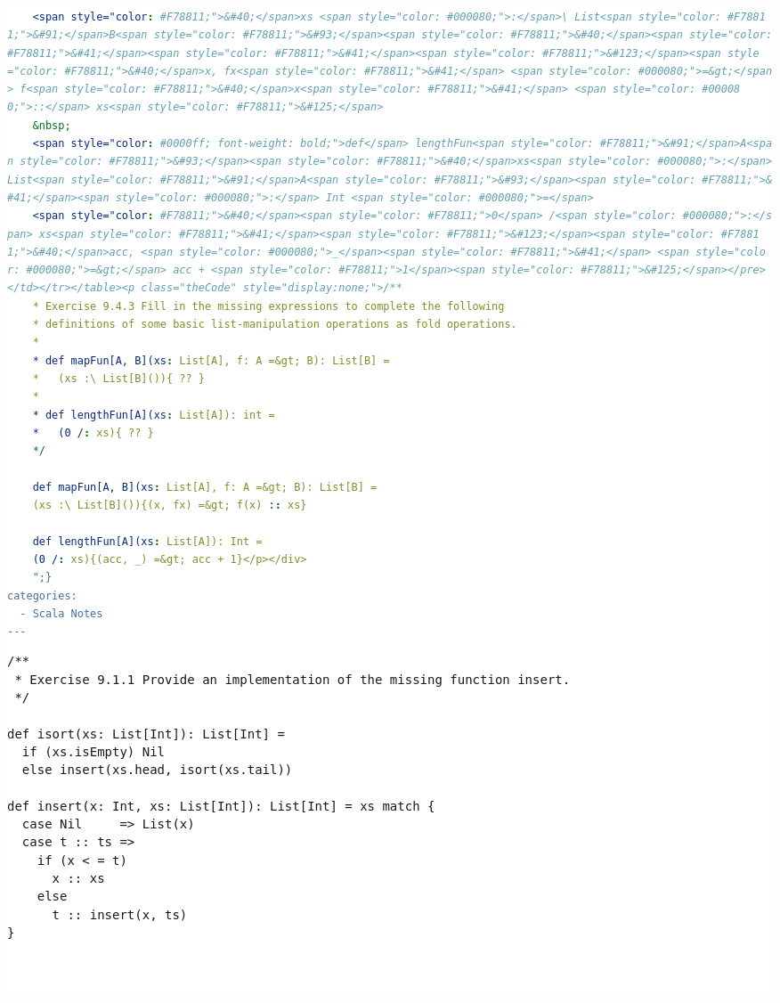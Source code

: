 ```yaml
    <span style="color: #F78811;">&#40;</span>xs <span style="color: #000080;">:</span>\ List<span style="color: #F78811;">&#91;</span>B<span style="color: #F78811;">&#93;</span><span style="color: #F78811;">&#40;</span><span style="color: #F78811;">&#41;</span><span style="color: #F78811;">&#41;</span><span style="color: #F78811;">&#123;</span><span style="color: #F78811;">&#40;</span>x, fx<span style="color: #F78811;">&#41;</span> <span style="color: #000080;">=&gt;</span> f<span style="color: #F78811;">&#40;</span>x<span style="color: #F78811;">&#41;</span> <span style="color: #000080;">::</span> xs<span style="color: #F78811;">&#125;</span>
    &nbsp;
    <span style="color: #0000ff; font-weight: bold;">def</span> lengthFun<span style="color: #F78811;">&#91;</span>A<span style="color: #F78811;">&#93;</span><span style="color: #F78811;">&#40;</span>xs<span style="color: #000080;">:</span> List<span style="color: #F78811;">&#91;</span>A<span style="color: #F78811;">&#93;</span><span style="color: #F78811;">&#41;</span><span style="color: #000080;">:</span> Int <span style="color: #000080;">=</span>
    <span style="color: #F78811;">&#40;</span><span style="color: #F78811;">0</span> /<span style="color: #000080;">:</span> xs<span style="color: #F78811;">&#41;</span><span style="color: #F78811;">&#123;</span><span style="color: #F78811;">&#40;</span>acc, <span style="color: #000080;">_</span><span style="color: #F78811;">&#41;</span> <span style="color: #000080;">=&gt;</span> acc + <span style="color: #F78811;">1</span><span style="color: #F78811;">&#125;</span></pre></td></tr></table><p class="theCode" style="display:none;">/**
    * Exercise 9.4.3 Fill in the missing expressions to complete the following
    * definitions of some basic list-manipulation operations as fold operations.
    *
    * def mapFun[A, B](xs: List[A], f: A =&gt; B): List[B] =
    *   (xs :\ List[B]()){ ?? }
    *
    * def lengthFun[A](xs: List[A]): int =
    *   (0 /: xs){ ?? }
    */
    
    def mapFun[A, B](xs: List[A], f: A =&gt; B): List[B] =
    (xs :\ List[B]()){(x, fx) =&gt; f(x) :: xs}
    
    def lengthFun[A](xs: List[A]): Int =
    (0 /: xs){(acc, _) =&gt; acc + 1}</p></div>
    ";}
categories:
  - Scala Notes
---
```

<pre lang="scala">/**
 * Exercise 9.1.1 Provide an implementation of the missing function insert.
 */

def isort(xs: List[Int]): List[Int] =
  if (xs.isEmpty) Nil
  else insert(xs.head, isort(xs.tail))

def insert(x: Int, xs: List[Int]): List[Int] = xs match {
  case Nil     => List(x)
  case t :: ts => 
    if (x &lt; = t)
      x :: xs
    else
      t :: insert(x, ts)
}
